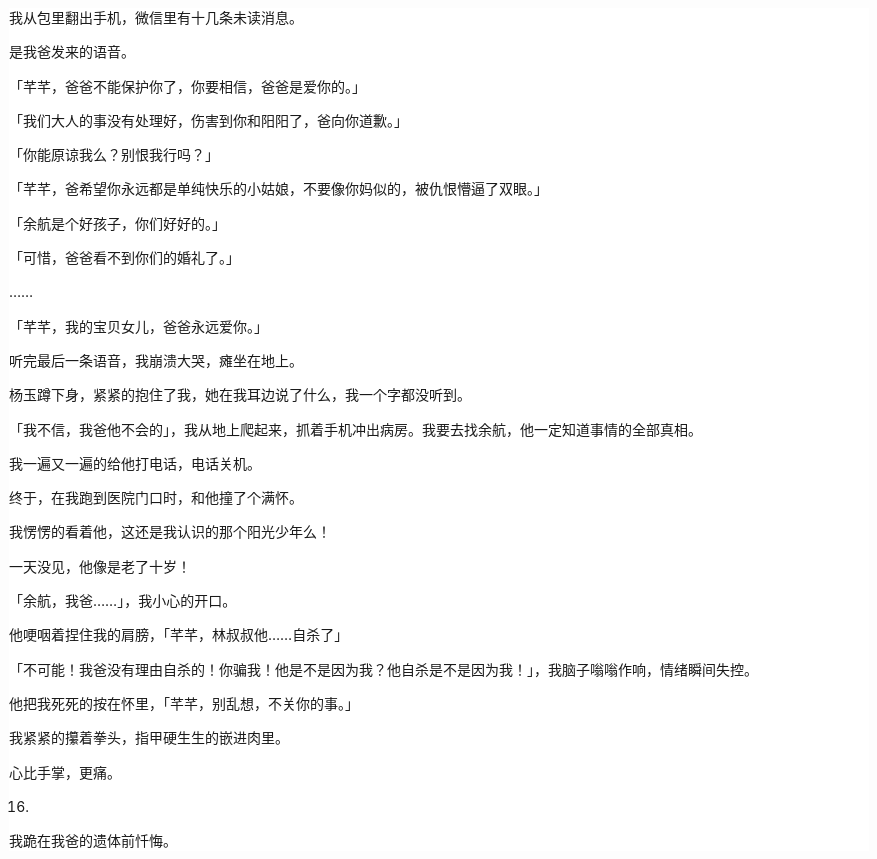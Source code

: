 我从包里翻出手机，微信里有十几条未读消息。


是我爸发来的语音。


「芊芊，爸爸不能保护你了，你要相信，爸爸是爱你的。」


「我们大人的事没有处理好，伤害到你和阳阳了，爸向你道歉。」


「你能原谅我么？别恨我行吗？」


「芊芊，爸希望你永远都是单纯快乐的小姑娘，不要像你妈似的，被仇恨懵逼了双眼。」


「余航是个好孩子，你们好好的。」


「可惜，爸爸看不到你们的婚礼了。」


……


「芊芊，我的宝贝女儿，爸爸永远爱你。」


听完最后一条语音，我崩溃大哭，瘫坐在地上。


杨玉蹲下身，紧紧的抱住了我，她在我耳边说了什么，我一个字都没听到。


「我不信，我爸他不会的」，我从地上爬起来，抓着手机冲出病房。我要去找余航，他一定知道事情的全部真相。


我一遍又一遍的给他打电话，电话关机。


终于，在我跑到医院门口时，和他撞了个满怀。


我愣愣的看着他，这还是我认识的那个阳光少年么！


一天没见，他像是老了十岁！


「余航，我爸……」，我小心的开口。


他哽咽着捏住我的肩膀，「芊芊，林叔叔他……自杀了」


「不可能！我爸没有理由自杀的！你骗我！他是不是因为我？他自杀是不是因为我！」，我脑子嗡嗡作响，情绪瞬间失控。


他把我死死的按在怀里，「芊芊，别乱想，不关你的事。」


我紧紧的攥着拳头，指甲硬生生的嵌进肉里。


心比手掌，更痛。


16.


我跪在我爸的遗体前忏悔。
